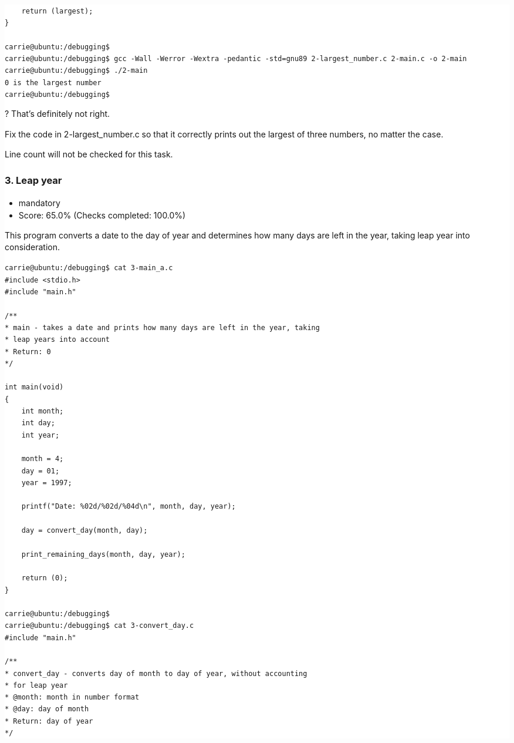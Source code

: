 	    return (largest);
	}

	carrie@ubuntu:/debugging$
	carrie@ubuntu:/debugging$ gcc -Wall -Werror -Wextra -pedantic -std=gnu89 2-largest_number.c 2-main.c -o 2-main
	carrie@ubuntu:/debugging$ ./2-main
	0 is the largest number
	carrie@ubuntu:/debugging$
	
? That’s definitely not right.

Fix the code in 2-largest_number.c so that it correctly prints out the largest of three numbers, no matter the case.

Line count will not be checked for this task.
    
### 3. Leap year
- mandatory
- Score: 65.0% (Checks completed: 100.0%)

This program converts a date to the day of year and determines how many days are left in the year, taking leap year into consideration.

	carrie@ubuntu:/debugging$ cat 3-main_a.c
	#include <stdio.h>
	#include "main.h"

	/**
	* main - takes a date and prints how many days are left in the year, taking
	* leap years into account
	* Return: 0
	*/

	int main(void)
	{
	    int month;
	    int day;
	    int year;

	    month = 4;
	    day = 01;
	    year = 1997;

	    printf("Date: %02d/%02d/%04d\n", month, day, year);

	    day = convert_day(month, day);

	    print_remaining_days(month, day, year);

	    return (0);
	}

	carrie@ubuntu:/debugging$
	carrie@ubuntu:/debugging$ cat 3-convert_day.c
	#include "main.h"

	/**
	* convert_day - converts day of month to day of year, without accounting
	* for leap year
	* @month: month in number format
	* @day: day of month
	* Return: day of year
	*/
